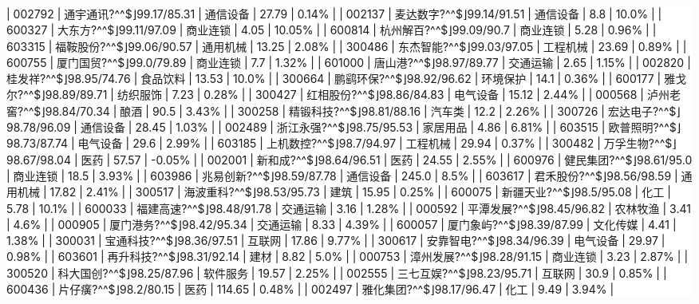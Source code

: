 | 002792 | 通宇通讯?^^$⌋99.17/85.31 |   通信设备   |   27.79   |  0.14%  |
| 002137 | 麦达数字?^^$⌋99.14/91.51 |   通信设备   |    8.8    |  10.0%  |
| 600327 |  大东方?^^$⌋99.11/97.09  |   商业连锁   |    4.05   |  10.05% |
| 600814 | 杭州解百?^^$⌋99.09/90.7  |   商业连锁   |    5.28   |  0.96%  |
| 603315 | 福鞍股份?^^$⌋99.06/90.57 |   通用机械   |   13.25   |  2.08%  |
| 300486 | 东杰智能?^^$⌋99.03/97.05 |   工程机械   |   23.69   |  0.89%  |
| 600755 | 厦门国贸?^^$⌋99.0/79.89  |   商业连锁   |    7.7    |  1.32%  |
| 601000 |  唐山港?^^$⌋98.97/89.77  |   交通运输   |    2.65   |  1.15%  |
| 002820 |  桂发祥?^^$⌋98.95/74.76  |   食品饮料   |   13.53   |  10.0%  |
| 300664 | 鹏鹞环保?^^$⌋98.92/96.62 |   环境保护   |    14.1   |  0.36%  |
| 600177 |  雅戈尔?^^$⌋98.89/89.71  |   纺织服饰   |    7.23   |  0.28%  |
| 300427 | 红相股份?^^$⌋98.86/84.83 |   电气设备   |   15.12   |  2.44%  |
| 000568 | 泸州老窖?^^$⌋98.84/70.34 |     酿酒     |    90.5   |  3.43%  |
| 300258 | 精锻科技?^^$⌋98.81/88.16 |    汽车类    |    12.2   |  2.26%  |
| 300726 | 宏达电子?^^$⌋98.78/96.09 |   通信设备   |   28.45   |  1.03%  |
| 002489 | 浙江永强?^^$⌋98.75/95.53 |   家居用品   |    4.86   |  6.81%  |
| 603515 | 欧普照明?^^$⌋98.73/87.74 |   电气设备   |    29.6   |  2.99%  |
| 603185 | 上机数控?^^$⌋98.7/94.97  |   工程机械   |   29.94   |  0.37%  |
| 300482 | 万孚生物?^^$⌋98.67/98.04 |     医药     |   57.57   |  -0.05% |
| 002001 |  新和成?^^$⌋98.64/96.51  |     医药     |   24.55   |  2.55%  |
| 600976 | 健民集团?^^$⌋98.61/95.0  |   商业连锁   |    18.5   |  3.93%  |
| 603986 | 兆易创新?^^$⌋98.59/87.78 |   通信设备   |   245.0   |   8.5%  |
| 603617 | 君禾股份?^^$⌋98.56/98.59 |   通用机械   |   17.82   |  2.41%  |
| 300517 | 海波重科?^^$⌋98.53/95.73 |     建筑     |   15.95   |  0.25%  |
| 600075 | 新疆天业?^^$⌋98.5/95.08  |     化工     |    5.78   |  10.1%  |
| 600033 | 福建高速?^^$⌋98.48/91.78 |   交通运输   |    3.16   |  1.28%  |
| 000592 | 平潭发展?^^$⌋98.45/96.82 |   农林牧渔   |    3.41   |   4.6%  |
| 000905 | 厦门港务?^^$⌋98.42/95.34 |   交通运输   |    8.33   |  4.39%  |
| 600057 | 厦门象屿?^^$⌋98.39/87.99 |   文化传媒   |    4.41   |  1.38%  |
| 300031 | 宝通科技?^^$⌋98.36/97.51 |    互联网    |   17.86   |  9.77%  |
| 300617 | 安靠智电?^^$⌋98.34/96.39 |   电气设备   |   29.97   |  0.98%  |
| 603601 | 再升科技?^^$⌋98.31/92.14 |     建材     |    8.82   |   5.0%  |
| 000753 | 漳州发展?^^$⌋98.28/91.15 |   商业连锁   |    3.23   |  2.87%  |
| 300520 | 科大国创?^^$⌋98.25/87.96 |   软件服务   |   19.57   |  2.25%  |
| 002555 | 三七互娱?^^$⌋98.23/95.71 |    互联网    |    30.9   |  0.85%  |
| 600436 |  片仔癀?^^$⌋98.2/80.15   |     医药     |   114.65  |  0.48%  |
| 002497 | 雅化集团?^^$⌋98.17/96.47 |     化工     |    9.49   |  3.94%  |